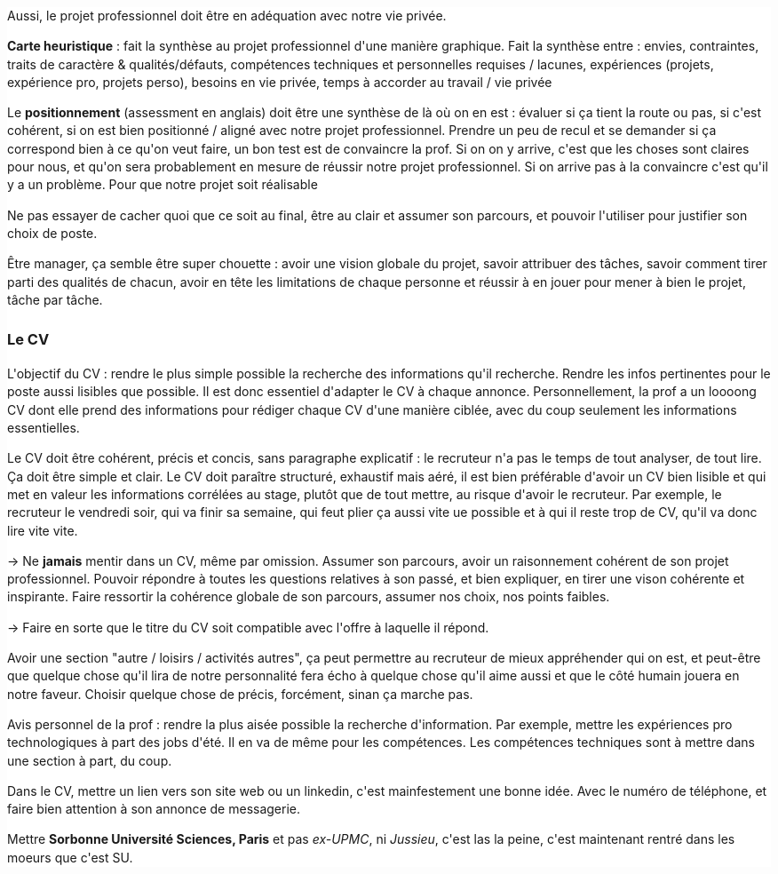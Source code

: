 Aussi, le projet professionnel doit être en adéquation avec notre vie privée. 


**Carte heuristique** : fait la synthèse au projet professionnel d'une manière graphique. Fait la synthèse entre : envies, contraintes, traits de caractère & qualités/défauts, compétences techniques et personnelles requises / lacunes, expériences (projets, expérience pro, projets perso), besoins en vie privée, temps à accorder au travail / vie privée

Le **positionnement** (assessment en anglais) doit être une synthèse de là où on en est : évaluer si ça tient la route ou pas, si c'est cohérent, si on est bien positionné / aligné avec notre projet professionnel. Prendre un peu de recul et se demander si ça correspond bien à ce qu'on veut faire, un bon test est de convaincre la prof. Si on on y arrive, c'est que les choses sont claires pour nous, et qu'on sera probablement en mesure de réussir notre projet professionnel. Si on arrive pas à la convaincre c'est qu'il y a un problème. Pour que notre projet soit réalisable

Ne pas essayer de cacher quoi que ce soit au final, être au clair et assumer son parcours, et pouvoir l'utiliser pour justifier son choix de poste.


Être manager, ça semble être super chouette : avoir une vision globale du projet, savoir attribuer des tâches, savoir comment tirer parti des qualités de chacun, avoir en tête les limitations de chaque personne et réussir à en jouer pour mener à bien le projet, tâche par tâche.


### Le CV

L'objectif du CV : rendre le plus simple possible la recherche des informations qu'il recherche. Rendre les infos pertinentes pour le poste aussi lisibles que possible. Il est donc essentiel d'adapter le CV à chaque annonce. Personnellement, la prof a un loooong CV dont elle prend des informations pour rédiger chaque CV d'une manière ciblée, avec du coup seulement les informations essentielles.

Le CV doit être cohérent, précis et concis, sans paragraphe explicatif : le recruteur n'a pas le temps de tout analyser, de tout lire. Ça doit être simple et clair. Le CV doit paraître structuré, exhaustif mais aéré, il est bien préférable d'avoir un CV bien lisible et qui met en valeur les informations corrélées au stage, plutôt que de tout mettre, au risque d'avoir le recruteur. Par exemple, le recruteur le vendredi soir, qui va finir sa semaine, qui feut plier ça aussi vite ue possible et à qui il reste trop de CV, qu'il va donc lire vite vite.

-> Ne **jamais** mentir dans un CV, même par omission. Assumer son parcours, avoir un raisonnement cohérent de son projet professionnel. Pouvoir répondre à toutes les questions relatives à son passé, et bien expliquer, en tirer une vison cohérente et inspirante. Faire ressortir la cohérence globale de son parcours, assumer nos choix, nos points faibles.

-> Faire en sorte que le titre du CV soit compatible avec l'offre à laquelle il répond.

Avoir une section "autre / loisirs / activités autres", ça peut permettre au recruteur de mieux appréhender qui on est, et peut-être que quelque chose qu'il lira de notre personnalité fera écho à quelque chose qu'il aime aussi et que le côté humain jouera en notre faveur. Choisir quelque chose de précis, forcément, sinan ça marche pas.

Avis personnel de la prof : rendre la plus aisée possible la recherche d'information. Par exemple, mettre les expériences pro technologiques à part des jobs d'été. Il en va de même pour les compétences. Les compétences techniques sont à mettre dans une section à part, du coup.

Dans le CV, mettre un lien vers son site web ou un linkedin, c'est mainfestement une bonne idée. Avec le numéro de téléphone, et faire bien attention à son annonce de messagerie.

Mettre **Sorbonne Université Sciences, Paris** et pas *ex-UPMC*, ni *Jussieu*, c'est las la peine, c'est maintenant rentré dans les moeurs que c'est SU.
